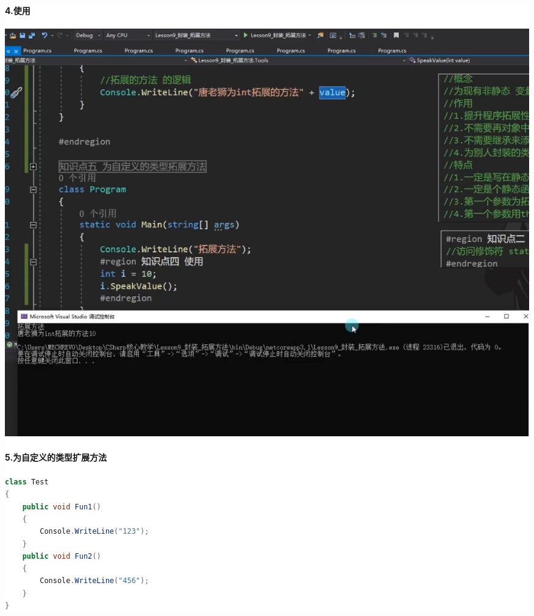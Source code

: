 #### 4.使用

![image-20230423004426024](.assets/image-20230423004426024.png)

#### 5.为自定义的类型扩展方法

```c#
class Test
{
    public void Fun1()
    {
        Console.WriteLine("123");
	}
    public void Fun2()
    {
        Console.WriteLine("456");
    }
}
```
